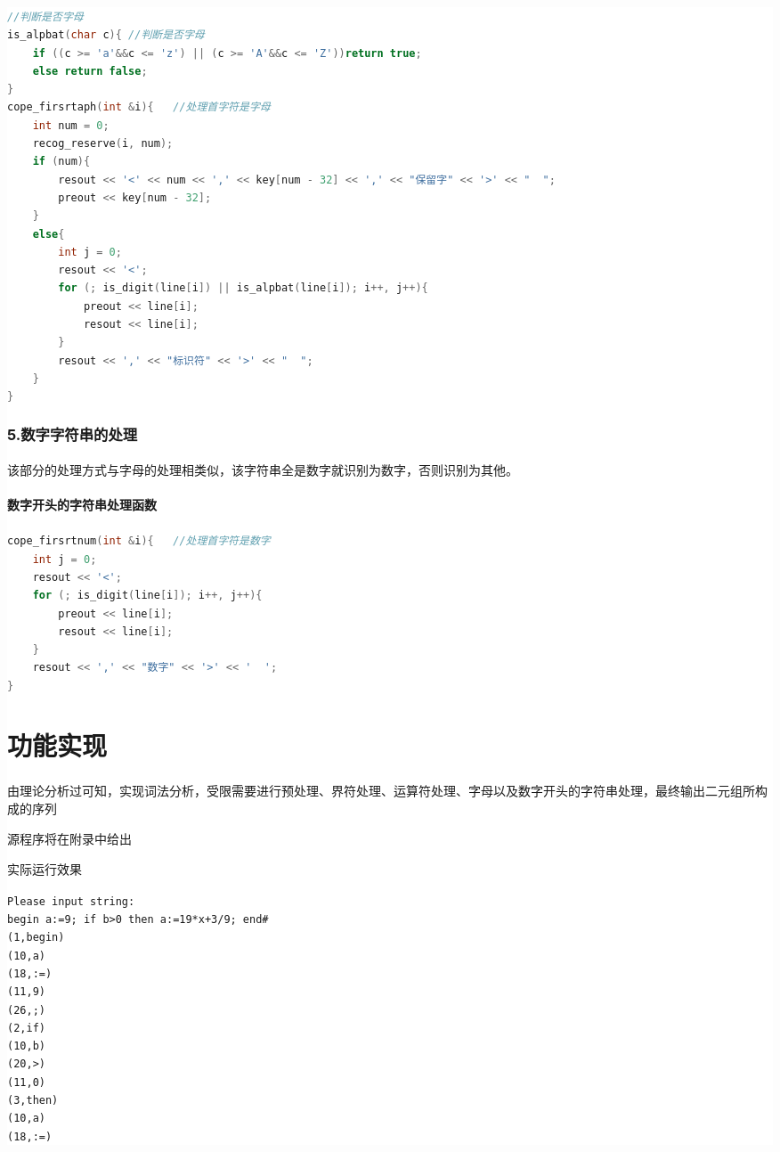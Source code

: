 ```c++
//判断是否字母
is_alpbat(char c){ //判断是否字母
	if ((c >= 'a'&&c <= 'z') || (c >= 'A'&&c <= 'Z'))return true;
	else return false;
}
cope_firsrtaph(int &i){   //处理首字符是字母
	int num = 0;
	recog_reserve(i, num);
	if (num){
		resout << '<' << num << ',' << key[num - 32] << ',' << "保留字" << '>' << "  ";
		preout << key[num - 32];
	}
	else{
		int j = 0;
		resout << '<';
		for (; is_digit(line[i]) || is_alpbat(line[i]); i++, j++){
			preout << line[i];
			resout << line[i];
		}
		resout << ',' << "标识符" << '>' << "  ";
	}
}
```

### 5.数字字符串的处理

该部分的处理方式与字母的处理相类似，该字符串全是数字就识别为数字，否则识别为其他。

#### 数字开头的字符串处理函数

```c++
cope_firsrtnum(int &i){   //处理首字符是数字
	int j = 0;
	resout << '<';
	for (; is_digit(line[i]); i++, j++){
		preout << line[i];
		resout << line[i];
	}
	resout << ',' << "数字" << '>' << '  ';
}
```

# 功能实现

由理论分析过可知，实现词法分析，受限需要进行预处理、界符处理、运算符处理、字母以及数字开头的字符串处理，最终输出二元组所构成的序列

源程序将在附录中给出

实际运行效果

```shell
Please input string:
begin a:=9; if b>0 then a:=19*x+3/9; end#
(1,begin)
(10,a)
(18,:=)
(11,9)
(26,;)
(2,if)
(10,b)
(20,>)
(11,0)
(3,then)
(10,a)
(18,:=)
```
